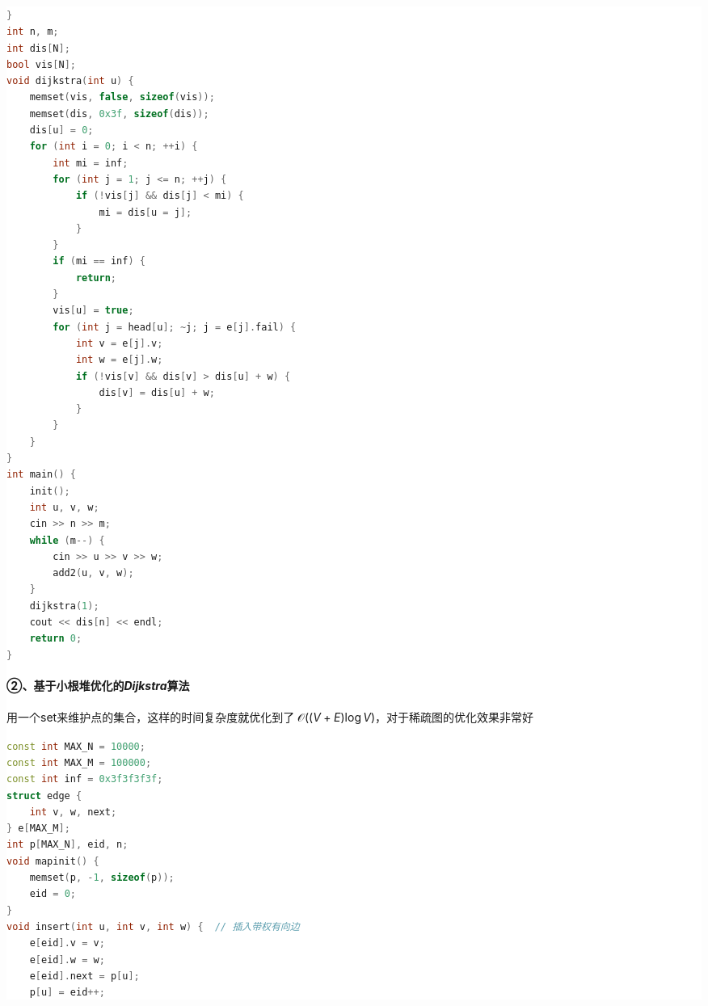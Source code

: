 ```c++
}
int n, m;
int dis[N];
bool vis[N];
void dijkstra(int u) {
    memset(vis, false, sizeof(vis));
    memset(dis, 0x3f, sizeof(dis));
    dis[u] = 0;
    for (int i = 0; i < n; ++i) {
        int mi = inf;
        for (int j = 1; j <= n; ++j) {
            if (!vis[j] && dis[j] < mi) {
                mi = dis[u = j];
            }
        }
        if (mi == inf) {
            return;
        }
        vis[u] = true;
        for (int j = head[u]; ~j; j = e[j].fail) {
            int v = e[j].v;
            int w = e[j].w;
            if (!vis[v] && dis[v] > dis[u] + w) {
                dis[v] = dis[u] + w;
            }
        }
    }
}
int main() {
    init();
    int u, v, w;
    cin >> n >> m;
    while (m--) {
        cin >> u >> v >> w;
        add2(u, v, w);
    }
    dijkstra(1);
    cout << dis[n] << endl;
    return 0;
}
```



#### ②、基于小根堆优化的$Dijkstra$算法

用一个set来维护点的集合，这样的时间复杂度就优化到了 $\mathcal{O}((V+E)\log V)$，对于稀疏图的优化效果非常好

```c++
const int MAX_N = 10000;
const int MAX_M = 100000;
const int inf = 0x3f3f3f3f;
struct edge {
    int v, w, next;
} e[MAX_M];
int p[MAX_N], eid, n;
void mapinit() {
    memset(p, -1, sizeof(p));
    eid = 0;
}
void insert(int u, int v, int w) {  // 插入带权有向边
    e[eid].v = v;
    e[eid].w = w;
    e[eid].next = p[u];
    p[u] = eid++;
```